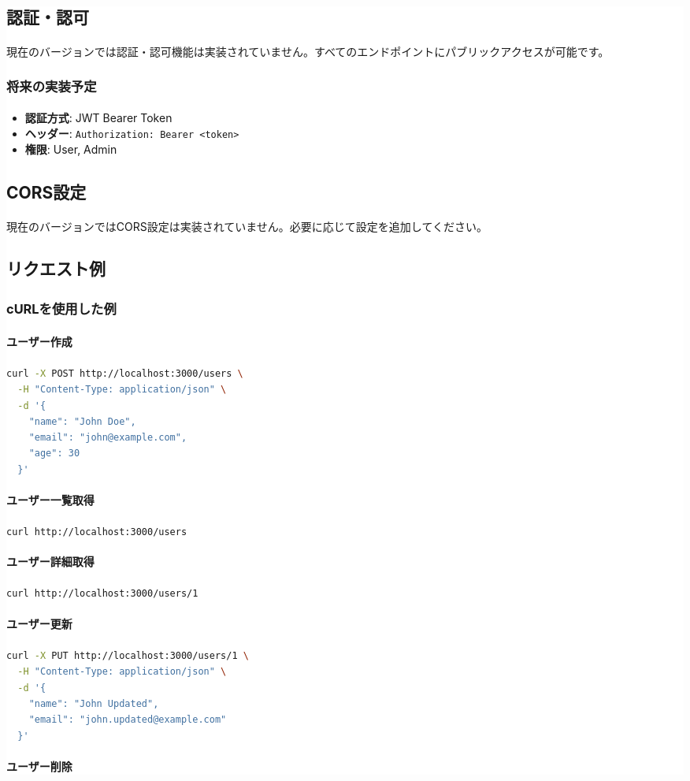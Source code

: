 ## 認証・認可

現在のバージョンでは認証・認可機能は実装されていません。すべてのエンドポイントにパブリックアクセスが可能です。

### 将来の実装予定

- **認証方式**: JWT Bearer Token
- **ヘッダー**: `Authorization: Bearer <token>`
- **権限**: User, Admin

## CORS設定

現在のバージョンではCORS設定は実装されていません。必要に応じて設定を追加してください。

## リクエスト例

### cURLを使用した例

#### ユーザー作成

```bash
curl -X POST http://localhost:3000/users \
  -H "Content-Type: application/json" \
  -d '{
    "name": "John Doe",
    "email": "john@example.com",
    "age": 30
  }'
```

#### ユーザー一覧取得

```bash
curl http://localhost:3000/users
```

#### ユーザー詳細取得

```bash
curl http://localhost:3000/users/1
```

#### ユーザー更新

```bash
curl -X PUT http://localhost:3000/users/1 \
  -H "Content-Type: application/json" \
  -d '{
    "name": "John Updated",
    "email": "john.updated@example.com"
  }'
```

#### ユーザー削除
